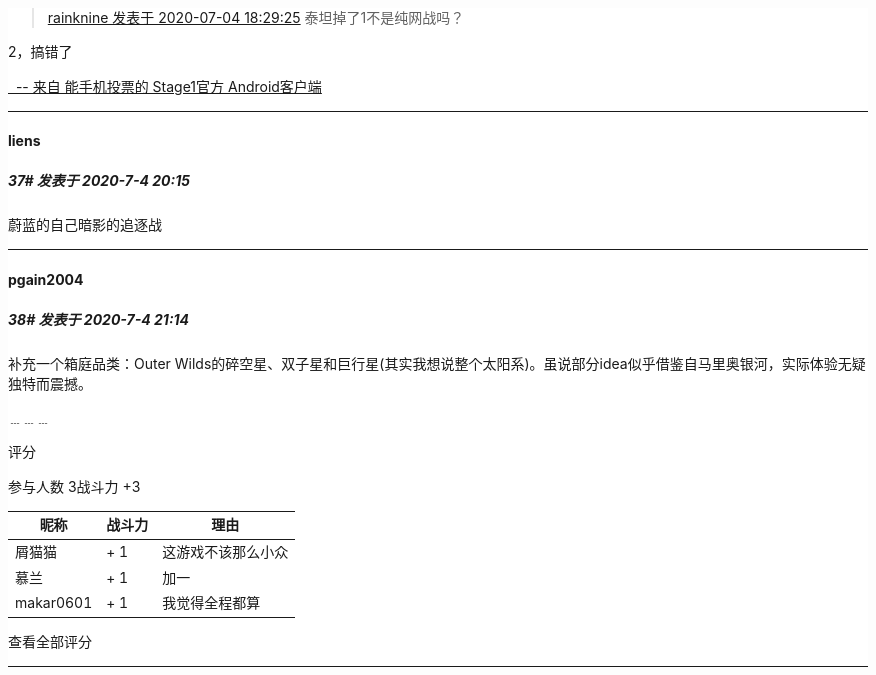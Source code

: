 

<blockquote><a href="httphttps://bbs.saraba1st.com/2b/forum.php?mod=redirect&amp;goto=findpost&amp;pid=48067184&amp;ptid=1945851" target="_blank">rainknine 发表于 2020-07-04 18:29:25</a>
泰坦掉了1不是纯网战吗？</blockquote>2，搞错了

[  -- 来自 能手机投票的 Stage1官方 Android客户端](https://www.coolapk.com/apk/140634)







*****

####  liens  
##### 37#       发表于 2020-7-4 20:15




蔚蓝的自己暗影的追逐战







*****

####  pgain2004  
##### 38#       发表于 2020-7-4 21:14




补充一个箱庭品类：Outer Wilds的碎空星、双子星和巨行星(其实我想说整个太阳系)。虽说部分idea似乎借鉴自马里奥银河，实际体验无疑独特而震撼。



﹍﹍﹍

评分





 参与人数 3战斗力 +3

|昵称|战斗力|理由|
|----|---|---|
| 屑猫猫| + 1|这游戏不该那么小众|
| 慕兰| + 1|加一|
| makar0601| + 1|我觉得全程都算|



查看全部评分






*****

